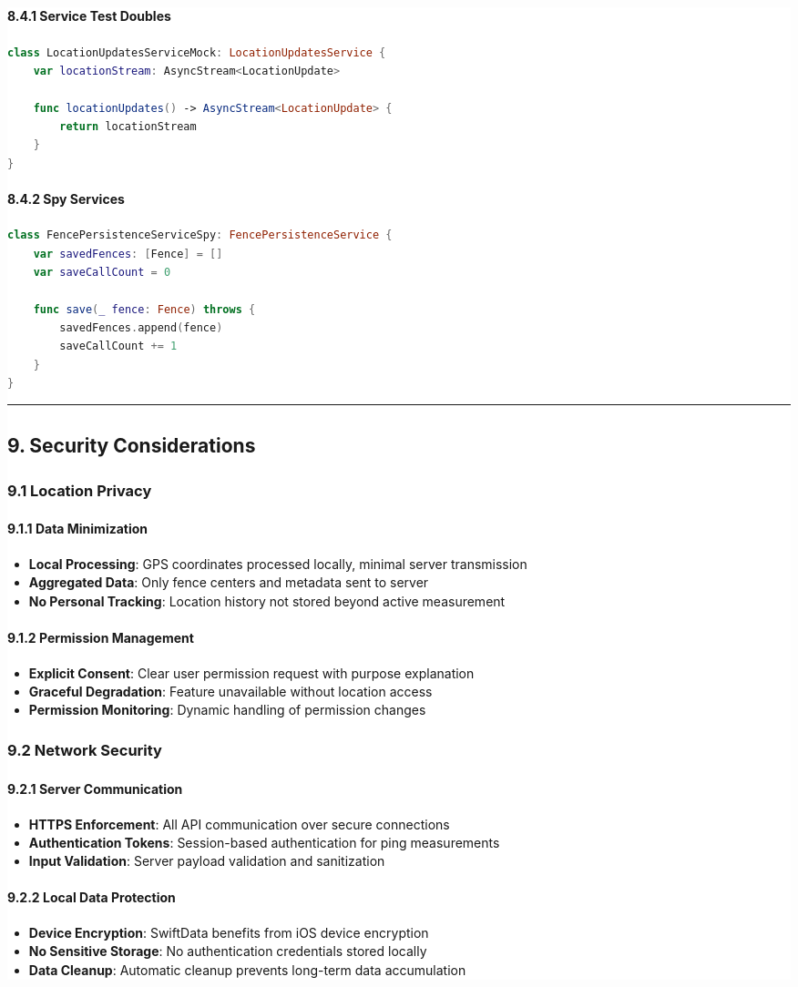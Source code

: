 #### 8.4.1 Service Test Doubles
```swift
class LocationUpdatesServiceMock: LocationUpdatesService {
    var locationStream: AsyncStream<LocationUpdate>
    
    func locationUpdates() -> AsyncStream<LocationUpdate> {
        return locationStream
    }
}
```

#### 8.4.2 Spy Services
```swift  
class FencePersistenceServiceSpy: FencePersistenceService {
    var savedFences: [Fence] = []
    var saveCallCount = 0
    
    func save(_ fence: Fence) throws {
        savedFences.append(fence)
        saveCallCount += 1
    }
}
```

---

## 9. Security Considerations

### 9.1 Location Privacy

#### 9.1.1 Data Minimization
- **Local Processing**: GPS coordinates processed locally, minimal server transmission
- **Aggregated Data**: Only fence centers and metadata sent to server
- **No Personal Tracking**: Location history not stored beyond active measurement

#### 9.1.2 Permission Management
- **Explicit Consent**: Clear user permission request with purpose explanation
- **Graceful Degradation**: Feature unavailable without location access
- **Permission Monitoring**: Dynamic handling of permission changes

### 9.2 Network Security

#### 9.2.1 Server Communication
- **HTTPS Enforcement**: All API communication over secure connections
- **Authentication Tokens**: Session-based authentication for ping measurements
- **Input Validation**: Server payload validation and sanitization

#### 9.2.2 Local Data Protection
- **Device Encryption**: SwiftData benefits from iOS device encryption
- **No Sensitive Storage**: No authentication credentials stored locally
- **Data Cleanup**: Automatic cleanup prevents long-term data accumulation
